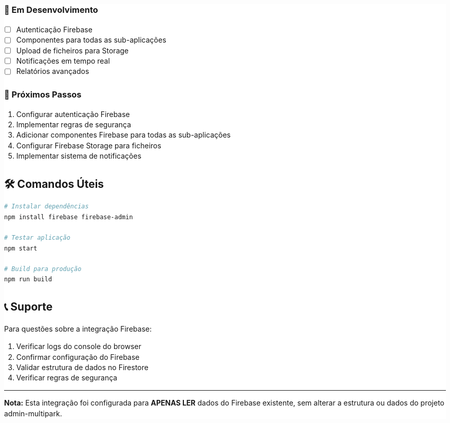 ### 🔄 Em Desenvolvimento
- [ ] Autenticação Firebase
- [ ] Componentes para todas as sub-aplicações
- [ ] Upload de ficheiros para Storage
- [ ] Notificações em tempo real
- [ ] Relatórios avançados

### 🎯 Próximos Passos
1. Configurar autenticação Firebase
2. Implementar regras de segurança
3. Adicionar componentes Firebase para todas as sub-aplicações
4. Configurar Firebase Storage para ficheiros
5. Implementar sistema de notificações

## 🛠️ Comandos Úteis

```bash
# Instalar dependências
npm install firebase firebase-admin

# Testar aplicação
npm start

# Build para produção
npm run build
```

## 📞 Suporte

Para questões sobre a integração Firebase:
1. Verificar logs do console do browser
2. Confirmar configuração do Firebase
3. Validar estrutura de dados no Firestore
4. Verificar regras de segurança

---

**Nota:** Esta integração foi configurada para **APENAS LER** dados do Firebase existente, sem alterar a estrutura ou dados do projeto admin-multipark.
